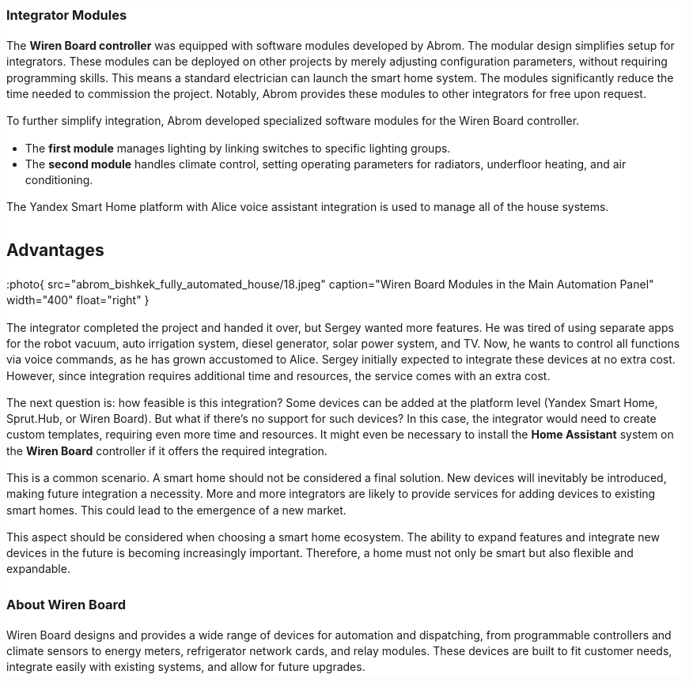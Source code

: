 ### **Integrator Modules**

The **Wiren Board controller** was equipped with software modules developed by Abrom. The modular design simplifies setup for integrators. These modules can be deployed on other projects by merely adjusting configuration parameters, without requiring programming skills. This means a standard electrician can launch the smart home system. The modules significantly reduce the time needed to commission the project. Notably, Abrom provides these modules to other integrators for free upon request.

To further simplify integration, Abrom developed specialized software modules for the Wiren Board controller.

* The **first module** manages lighting by linking switches to specific lighting groups.  
* The **second module** handles climate control, setting operating parameters for radiators, underfloor heating, and air conditioning.

The Yandex Smart Home platform with Alice voice assistant integration is used to manage all of the house systems. 

## Advantages

:photo{
    src="abrom_bishkek_fully_automated_house/18.jpeg"
    caption="Wiren Board Modules in the Main Automation Panel"
    width="400"
    float="right"
}

The integrator completed the project and handed it over, but Sergey wanted more features. He was tired of using separate apps for the robot vacuum, auto irrigation system, diesel generator, solar power system, and TV. Now, he wants to control all functions via voice commands, as he has grown accustomed to Alice. Sergey initially expected to integrate these devices at no extra cost. However, since integration requires additional time and resources, the service comes with an extra cost.

The next question is: how feasible is this integration? Some devices can be added at the platform level (Yandex Smart Home, Sprut.Hub, or Wiren Board). But what if there’s no support for such devices? In this case, the integrator would need to create custom templates, requiring even more time and resources. It might even be necessary to install the **Home Assistant** system on the **Wiren Board** controller if it offers the required integration.

This is a common scenario. A smart home should not be considered a final solution. New devices will inevitably be introduced, making future integration a necessity. More and more integrators are likely to provide services for adding devices to existing smart homes. This could lead to the emergence of a new market.

This aspect should be considered when choosing a smart home ecosystem. The ability to expand features and integrate new devices in the future is becoming increasingly important. Therefore, a home must not only be smart but also flexible and expandable.

### About Wiren Board
 
Wiren Board designs and provides a wide range of devices for automation and dispatching, from programmable controllers and climate sensors to energy meters, refrigerator network cards, and relay modules. These devices are built to fit customer needs, integrate easily with existing systems, and allow for future upgrades.
